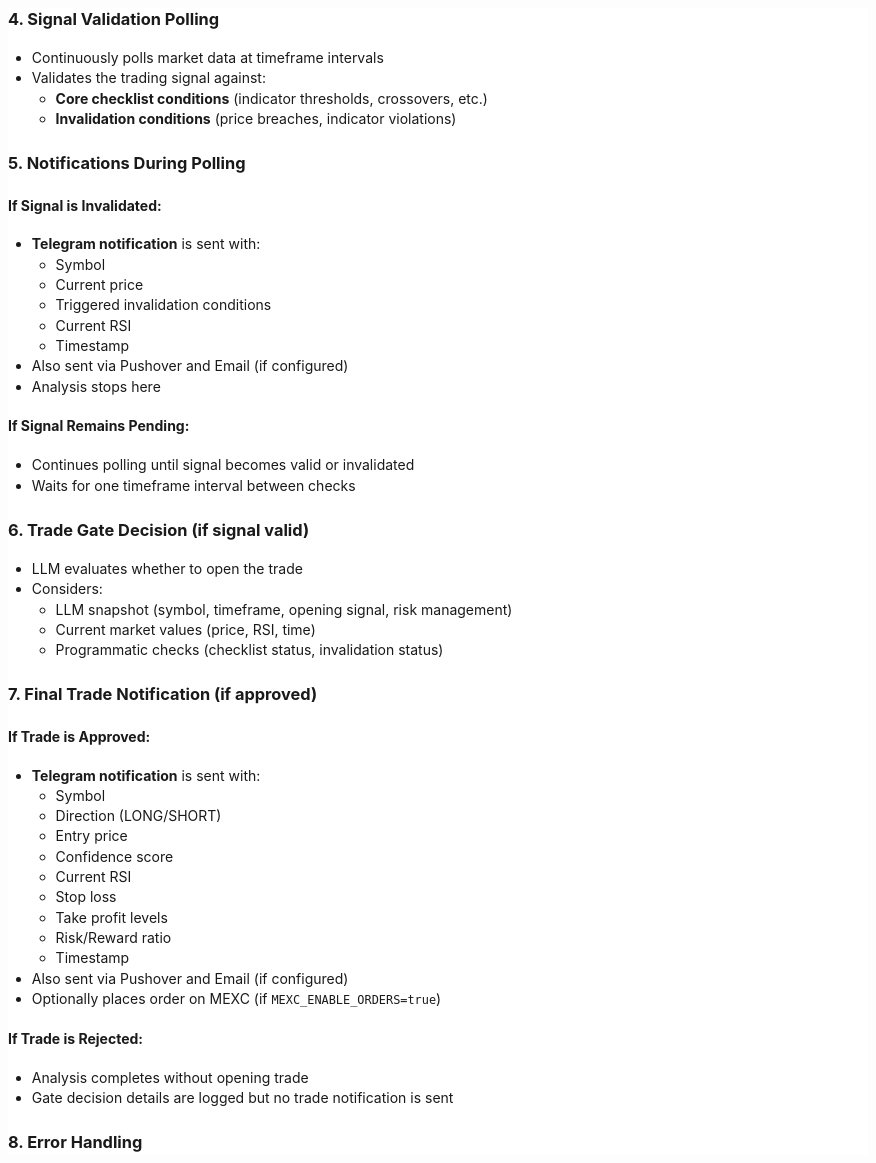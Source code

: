 ### 4. **Signal Validation Polling**
- Continuously polls market data at timeframe intervals
- Validates the trading signal against:
  - **Core checklist conditions** (indicator thresholds, crossovers, etc.)
  - **Invalidation conditions** (price breaches, indicator violations)
  
### 5. **Notifications During Polling**

#### **If Signal is Invalidated:**
- **Telegram notification** is sent with:
  - Symbol
  - Current price
  - Triggered invalidation conditions
  - Current RSI
  - Timestamp
- Also sent via Pushover and Email (if configured)
- Analysis stops here

#### **If Signal Remains Pending:**
- Continues polling until signal becomes valid or invalidated
- Waits for one timeframe interval between checks

### 6. **Trade Gate Decision (if signal valid)**
- LLM evaluates whether to open the trade
- Considers:
  - LLM snapshot (symbol, timeframe, opening signal, risk management)
  - Current market values (price, RSI, time)
  - Programmatic checks (checklist status, invalidation status)

### 7. **Final Trade Notification (if approved)**

#### **If Trade is Approved:**
- **Telegram notification** is sent with:
  - Symbol
  - Direction (LONG/SHORT)
  - Entry price
  - Confidence score
  - Current RSI
  - Stop loss
  - Take profit levels
  - Risk/Reward ratio
  - Timestamp
- Also sent via Pushover and Email (if configured)
- Optionally places order on MEXC (if `MEXC_ENABLE_ORDERS=true`)

#### **If Trade is Rejected:**
- Analysis completes without opening trade
- Gate decision details are logged but no trade notification is sent

### 8. **Error Handling**
